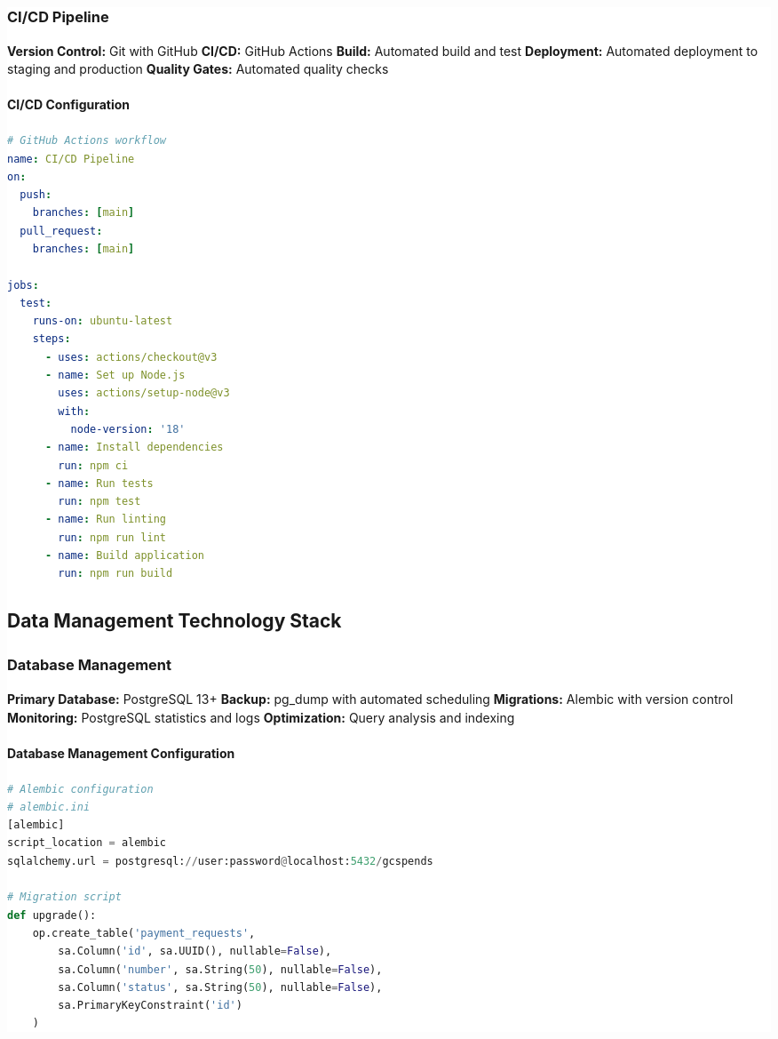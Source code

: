 ### CI/CD Pipeline
**Version Control:** Git with GitHub
**CI/CD:** GitHub Actions
**Build:** Automated build and test
**Deployment:** Automated deployment to staging and production
**Quality Gates:** Automated quality checks

#### CI/CD Configuration
```yaml
# GitHub Actions workflow
name: CI/CD Pipeline
on:
  push:
    branches: [main]
  pull_request:
    branches: [main]

jobs:
  test:
    runs-on: ubuntu-latest
    steps:
      - uses: actions/checkout@v3
      - name: Set up Node.js
        uses: actions/setup-node@v3
        with:
          node-version: '18'
      - name: Install dependencies
        run: npm ci
      - name: Run tests
        run: npm test
      - name: Run linting
        run: npm run lint
      - name: Build application
        run: npm run build
```

## Data Management Technology Stack

### Database Management
**Primary Database:** PostgreSQL 13+
**Backup:** pg_dump with automated scheduling
**Migrations:** Alembic with version control
**Monitoring:** PostgreSQL statistics and logs
**Optimization:** Query analysis and indexing

#### Database Management Configuration
```python
# Alembic configuration
# alembic.ini
[alembic]
script_location = alembic
sqlalchemy.url = postgresql://user:password@localhost:5432/gcspends

# Migration script
def upgrade():
    op.create_table('payment_requests',
        sa.Column('id', sa.UUID(), nullable=False),
        sa.Column('number', sa.String(50), nullable=False),
        sa.Column('status', sa.String(50), nullable=False),
        sa.PrimaryKeyConstraint('id')
    )
```
